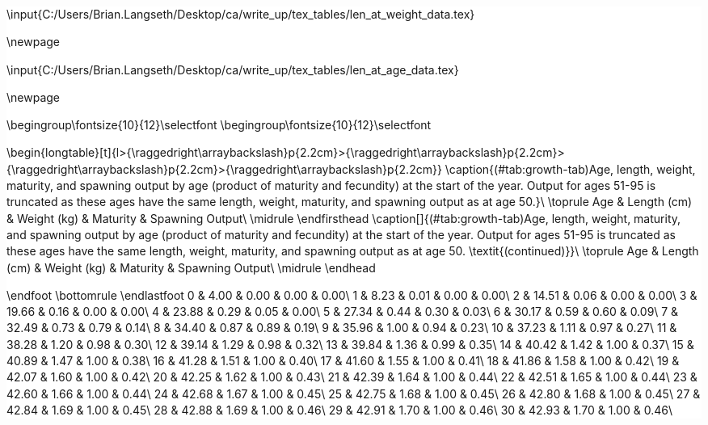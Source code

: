 
\input{C:/Users/Brian.Langseth/Desktop/ca/write_up/tex_tables/len_at_weight_data.tex}

\newpage


\input{C:/Users/Brian.Langseth/Desktop/ca/write_up/tex_tables/len_at_age_data.tex}

\newpage




 


\begingroup\fontsize{10}{12}\selectfont
\begingroup\fontsize{10}{12}\selectfont

\begin{longtable}[t]{l>{\raggedright\arraybackslash}p{2.2cm}>{\raggedright\arraybackslash}p{2.2cm}>{\raggedright\arraybackslash}p{2.2cm}>{\raggedright\arraybackslash}p{2.2cm}}
\caption{(\#tab:growth-tab)Age, length, weight, maturity, and spawning output by age (product of maturity and fecundity) at the start of the year. Output for ages 51-95 is truncated as these ages have the same length, weight, maturity, and spawning output as at age 50.}\\
\toprule
Age & Length (cm) & Weight (kg) & Maturity & Spawning Output\\
\midrule
\endfirsthead
\caption[]{(\#tab:growth-tab)Age, length, weight, maturity, and spawning output by age (product of maturity and fecundity) at the start of the year. Output for ages 51-95 is truncated as these ages have the same length, weight, maturity, and spawning output as at age 50. \textit{(continued)}}\\
\toprule
Age & Length (cm) & Weight (kg) & Maturity & Spawning Output\\
\midrule
\endhead

\endfoot
\bottomrule
\endlastfoot
0 & 4.00 & 0.00 & 0.00 & 0.00\\
1 & 8.23 & 0.01 & 0.00 & 0.00\\
2 & 14.51 & 0.06 & 0.00 & 0.00\\
3 & 19.66 & 0.16 & 0.00 & 0.00\\
4 & 23.88 & 0.29 & 0.05 & 0.00\\
5 & 27.34 & 0.44 & 0.30 & 0.03\\
6 & 30.17 & 0.59 & 0.60 & 0.09\\
7 & 32.49 & 0.73 & 0.79 & 0.14\\
8 & 34.40 & 0.87 & 0.89 & 0.19\\
9 & 35.96 & 1.00 & 0.94 & 0.23\\
10 & 37.23 & 1.11 & 0.97 & 0.27\\
11 & 38.28 & 1.20 & 0.98 & 0.30\\
12 & 39.14 & 1.29 & 0.98 & 0.32\\
13 & 39.84 & 1.36 & 0.99 & 0.35\\
14 & 40.42 & 1.42 & 1.00 & 0.37\\
15 & 40.89 & 1.47 & 1.00 & 0.38\\
16 & 41.28 & 1.51 & 1.00 & 0.40\\
17 & 41.60 & 1.55 & 1.00 & 0.41\\
18 & 41.86 & 1.58 & 1.00 & 0.42\\
19 & 42.07 & 1.60 & 1.00 & 0.42\\
20 & 42.25 & 1.62 & 1.00 & 0.43\\
21 & 42.39 & 1.64 & 1.00 & 0.44\\
22 & 42.51 & 1.65 & 1.00 & 0.44\\
23 & 42.60 & 1.66 & 1.00 & 0.44\\
24 & 42.68 & 1.67 & 1.00 & 0.45\\
25 & 42.75 & 1.68 & 1.00 & 0.45\\
26 & 42.80 & 1.68 & 1.00 & 0.45\\
27 & 42.84 & 1.69 & 1.00 & 0.45\\
28 & 42.88 & 1.69 & 1.00 & 0.46\\
29 & 42.91 & 1.70 & 1.00 & 0.46\\
30 & 42.93 & 1.70 & 1.00 & 0.46\\